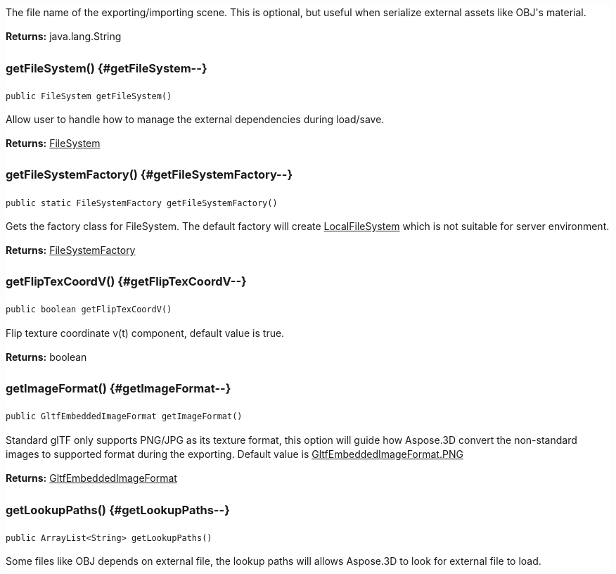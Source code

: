 
The file name of the exporting/importing scene. This is optional, but useful when serialize external assets like OBJ's material.

**Returns:**
java.lang.String
### getFileSystem() {#getFileSystem--}
```
public FileSystem getFileSystem()
```


Allow user to handle how to manage the external dependencies during load/save.

**Returns:**
[FileSystem](../../com.aspose.threed/filesystem)
### getFileSystemFactory() {#getFileSystemFactory--}
```
public static FileSystemFactory getFileSystemFactory()
```


Gets the factory class for FileSystem. The default factory will create [LocalFileSystem](../../com.aspose.threed/localfilesystem) which is not suitable for server environment.

**Returns:**
[FileSystemFactory](../../com.aspose.threed/filesystemfactory)
### getFlipTexCoordV() {#getFlipTexCoordV--}
```
public boolean getFlipTexCoordV()
```


Flip texture coordinate v(t) component, default value is true.

**Returns:**
boolean
### getImageFormat() {#getImageFormat--}
```
public GltfEmbeddedImageFormat getImageFormat()
```


Standard glTF only supports PNG/JPG as its texture format, this option will guide how Aspose.3D convert the non-standard images to supported format during the exporting. Default value is [GltfEmbeddedImageFormat.PNG](../../com.aspose.threed/gltfembeddedimageformat\#PNG)

**Returns:**
[GltfEmbeddedImageFormat](../../com.aspose.threed/gltfembeddedimageformat)
### getLookupPaths() {#getLookupPaths--}
```
public ArrayList<String> getLookupPaths()
```


Some files like OBJ depends on external file, the lookup paths will allows Aspose.3D to look for external file to load.
